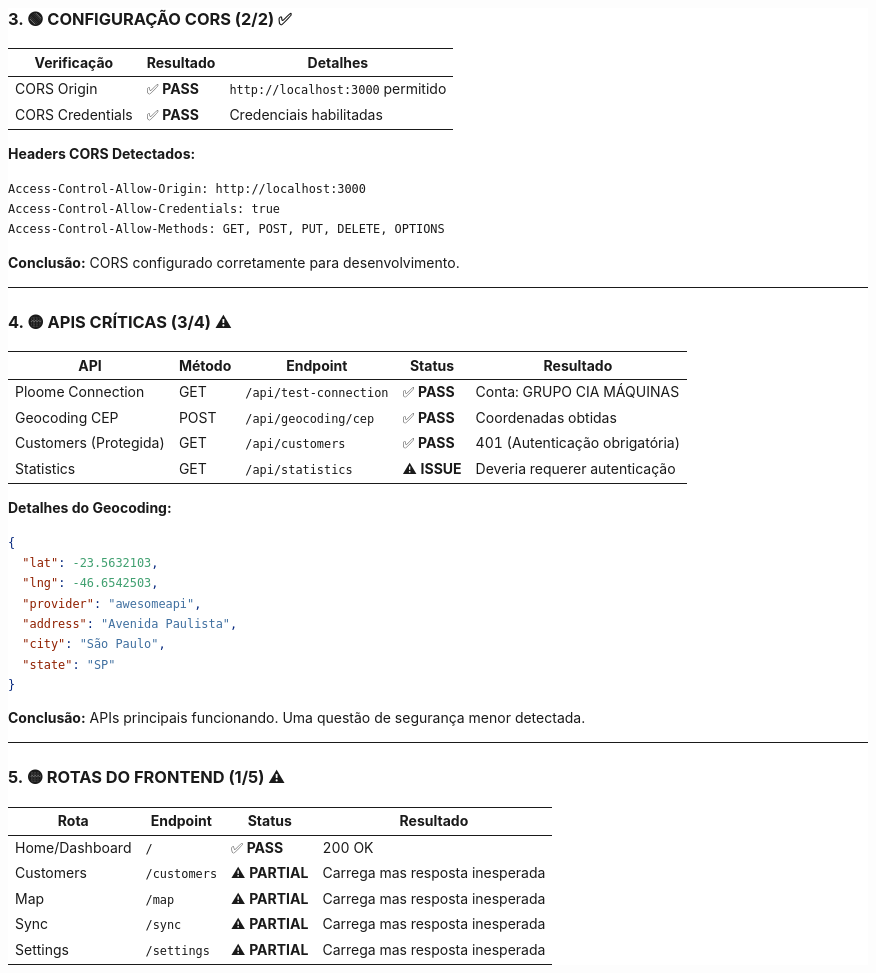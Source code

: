 ### 3. 🟢 CONFIGURAÇÃO CORS (2/2) ✅

| Verificação | Resultado | Detalhes |
|-------------|-----------|----------|
| CORS Origin | ✅ **PASS** | `http://localhost:3000` permitido |
| CORS Credentials | ✅ **PASS** | Credenciais habilitadas |

**Headers CORS Detectados:**
```
Access-Control-Allow-Origin: http://localhost:3000
Access-Control-Allow-Credentials: true
Access-Control-Allow-Methods: GET, POST, PUT, DELETE, OPTIONS
```

**Conclusão:** CORS configurado corretamente para desenvolvimento.

---

### 4. 🟡 APIS CRÍTICAS (3/4) ⚠️

| API | Método | Endpoint | Status | Resultado |
|-----|--------|----------|--------|-----------|
| Ploome Connection | GET | `/api/test-connection` | ✅ **PASS** | Conta: GRUPO CIA MÁQUINAS |
| Geocoding CEP | POST | `/api/geocoding/cep` | ✅ **PASS** | Coordenadas obtidas |
| Customers (Protegida) | GET | `/api/customers` | ✅ **PASS** | 401 (Autenticação obrigatória) |
| Statistics | GET | `/api/statistics` | ⚠️ **ISSUE** | Deveria requerer autenticação |

**Detalhes do Geocoding:**
```json
{
  "lat": -23.5632103,
  "lng": -46.6542503,
  "provider": "awesomeapi",
  "address": "Avenida Paulista",
  "city": "São Paulo",
  "state": "SP"
}
```

**Conclusão:** APIs principais funcionando. Uma questão de segurança menor detectada.

---

### 5. 🟡 ROTAS DO FRONTEND (1/5) ⚠️

| Rota | Endpoint | Status | Resultado |
|------|----------|--------|-----------|
| Home/Dashboard | `/` | ✅ **PASS** | 200 OK |
| Customers | `/customers` | ⚠️ **PARTIAL** | Carrega mas resposta inesperada |
| Map | `/map` | ⚠️ **PARTIAL** | Carrega mas resposta inesperada |
| Sync | `/sync` | ⚠️ **PARTIAL** | Carrega mas resposta inesperada |
| Settings | `/settings` | ⚠️ **PARTIAL** | Carrega mas resposta inesperada |
